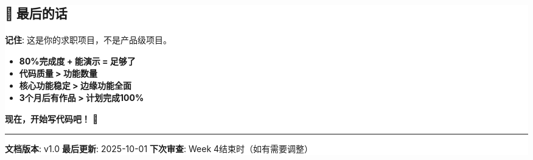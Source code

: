 
## 🎉 最后的话

**记住**: 这是你的求职项目，不是产品级项目。

- **80%完成度 + 能演示 = 足够了**
- **代码质量 > 功能数量**
- **核心功能稳定 > 边缘功能全面**
- **3个月后有作品 > 计划完成100%**

**现在，开始写代码吧！** 🚀

---

**文档版本**: v1.0
**最后更新**: 2025-10-01
**下次审查**: Week 4结束时（如有需要调整）
